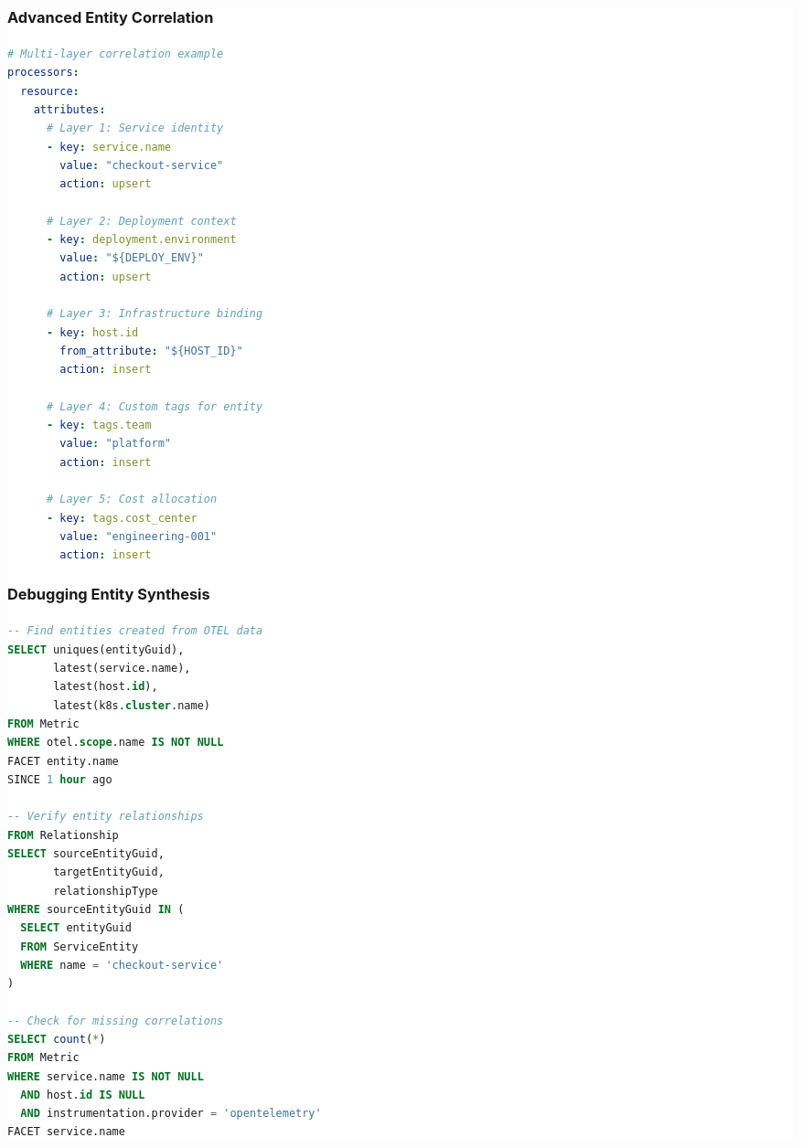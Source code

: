 ### Advanced Entity Correlation

```yaml
# Multi-layer correlation example
processors:
  resource:
    attributes:
      # Layer 1: Service identity
      - key: service.name
        value: "checkout-service"
        action: upsert
        
      # Layer 2: Deployment context
      - key: deployment.environment
        value: "${DEPLOY_ENV}"
        action: upsert
        
      # Layer 3: Infrastructure binding
      - key: host.id
        from_attribute: "${HOST_ID}"
        action: insert
        
      # Layer 4: Custom tags for entity
      - key: tags.team
        value: "platform"
        action: insert
        
      # Layer 5: Cost allocation
      - key: tags.cost_center
        value: "engineering-001"
        action: insert
```

### Debugging Entity Synthesis

```sql
-- Find entities created from OTEL data
SELECT uniques(entityGuid), 
       latest(service.name),
       latest(host.id),
       latest(k8s.cluster.name)
FROM Metric
WHERE otel.scope.name IS NOT NULL
FACET entity.name
SINCE 1 hour ago

-- Verify entity relationships
FROM Relationship
SELECT sourceEntityGuid, 
       targetEntityGuid,
       relationshipType
WHERE sourceEntityGuid IN (
  SELECT entityGuid 
  FROM ServiceEntity 
  WHERE name = 'checkout-service'
)

-- Check for missing correlations
SELECT count(*)
FROM Metric
WHERE service.name IS NOT NULL 
  AND host.id IS NULL
  AND instrumentation.provider = 'opentelemetry'
FACET service.name
```